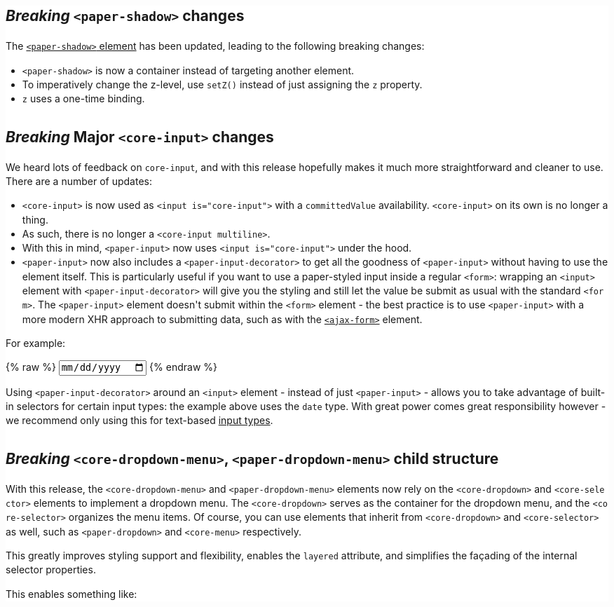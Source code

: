 ## <a name="0-5-1_papershadow"></a>_Breaking_ `<paper-shadow>` changes
The [`<paper-shadow>` element](https://github.com/Polymer/paper-shadow) has been updated, leading to the following breaking changes:

- `<paper-shadow>` is now a container instead of targeting another element.
- To imperatively change the z-level, use `setZ()` instead of just assigning the `z` property.
- `z` uses a one-time binding.

## <a name="0-5-1_coreinput"></a>_Breaking_ Major `<core-input>` changes
We heard lots of feedback on `core-input`, and with this release hopefully makes it much more straightforward and cleaner to use. There are a number of updates:

- `<core-input>` is now used as `<input is="core-input">` with a `committedValue` availability. `<core-input>` on its own is no longer a thing.
- As such, there is no longer a `<core-input multiline>`.
- With this in mind, `<paper-input>` now uses `<input is="core-input">` under the hood.
- `<paper-input>` now also includes a `<paper-input-decorator>` to get all the goodness of `<paper-input>` without having to use the element itself. This is particularly useful if you want to use a paper-styled input inside a regular `<form>`: wrapping an `<input>` element with `<paper-input-decorator>` will give you the styling and still let the value be submit as usual with the standard `<form>`. The `<paper-input>` element doesn't submit within the `<form>` element - the best practice is to use `<paper-input>` with a more modern XHR approach to submitting data, such as with the [`<ajax-form>`](http://ajax-form.raynicholus.com) element.

For example:

{% raw %}
    <paper-input-decorator>
        <input type="date">
    </paper-input-decorator>
{% endraw %}

Using `<paper-input-decorator>` around an `<input>` element - instead of just `<paper-input>` - allows you to take advantage of built-in selectors for certain input types: the example above uses the `date` type.  With great power comes great responsibility however - we recommend only using this for text-based [input types](https://developer.mozilla.org/en-US/docs/Web/HTML/Element/Input#attr-type).

## <a name="0-5-1_coredropdownmenu"></a>_Breaking_ `<core-dropdown-menu>`, `<paper-dropdown-menu>` child structure
With this release, the `<core-dropdown-menu>` and `<paper-dropdown-menu>` elements now rely on the `<core-dropdown>` and `<core-selector>` elements to implement a dropdown menu. The `<core-dropdown>` serves as the container for the dropdown menu, and the `<core-selector>` organizes the menu items. Of course, you can use elements that inherit from `<core-dropdown>` and `<core-selector>` as well, such as `<paper-dropdown>` and `<core-menu>` respectively.

This greatly improves styling support and flexibility, enables the `layered` attribute, and simplifies the façading of the internal selector properties.

This enables something like:
